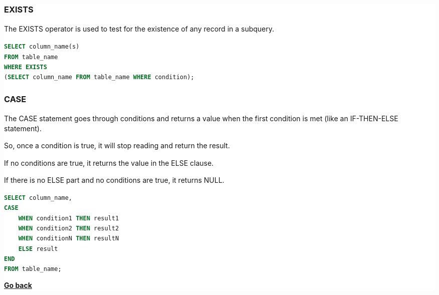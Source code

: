 ### EXISTS

The EXISTS operator is used to test for the existence of any record in a subquery.

```sql
SELECT column_name(s)
FROM table_name
WHERE EXISTS
(SELECT column_name FROM table_name WHERE condition);
```

### CASE

The CASE statement goes through conditions and returns a value when the first condition is met (like an IF-THEN-ELSE statement).

So, once a condition is true, it will stop reading and return the result.

If no conditions are true, it returns the value in the ELSE clause.

If there is no ELSE part and no conditions are true, it returns NULL.

```sql
SELECT column_name,
CASE
    WHEN condition1 THEN result1
    WHEN condition2 THEN result2
    WHEN conditionN THEN resultN
    ELSE result
END
FROM table_name;
```

[**Go back**](README.md)
